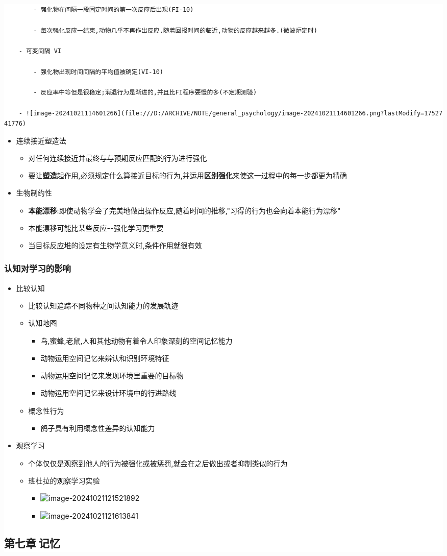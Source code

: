             - 强化物在间隔一段固定时间的第一次反应后出现(FI-10)
                
            - 每次强化反应一结束,动物几乎不再作出反应.随着回报时间的临近,动物的反应越来越多.(微波炉定时)
                
        - 可变间隔 VI
            
            - 强化物出现时间间隔的平均值被确定(VI-10)
                
            - 反应率中等但是很稳定;消退行为是渐进的,并且比FI程序要慢的多(不定期测验)
                
        - ![image-20241021114601266](file:///D:/ARCHIVE/NOTE/general_psychology/image-20241021114601266.png?lastModify=1752741776)
            
- 连续接近塑造法
    
    - 对任何连续接近并最终与与预期反应匹配的行为进行强化
        
    - 要让**塑造**起作用,必须规定什么算接近目标的行为,并运用**区别强化**来使这一过程中的每一步都更为精确
        
- 生物制约性
    
    - **本能漂移**:即使动物学会了完美地做出操作反应,随着时间的推移,"习得的行为也会向着本能行为漂移"
        
    - 本能漂移可能比某些反应--强化学习更重要
        
    - 当目标反应堆的设定有生物学意义时,条件作用就很有效
        

### 认知对学习的影响

- 比较认知
    
    - 比较认知追踪不同物种之间认知能力的发展轨迹
        
    - 认知地图
        
        - 鸟,蜜蜂,老鼠,人和其他动物有着令人印象深刻的空间记忆能力
            
        - 动物运用空间记忆来辨认和识别环境特征
            
        - 动物运用空间记忆来发现环境里重要的目标物
            
        - 动物运用空间记忆来设计环境中的行进路线
            
    - 概念性行为
        
        - 鸽子具有利用概念性差异的认知能力
            
- 观察学习
    
    - 个体仅仅是观察到他人的行为被强化或被惩罚,就会在之后做出或者抑制类似的行为
        
    - 班杜拉的观察学习实验
        
        - ![image-20241021121521892](file:///D:/ARCHIVE/NOTE/general_psychology/image-20241021121521892.png?lastModify=1752741776)
            
        - ![image-20241021121613841](file:///D:/ARCHIVE/NOTE/general_psychology/image-20241021121613841.png?lastModify=1752741776)
            

## 第七章 记忆
